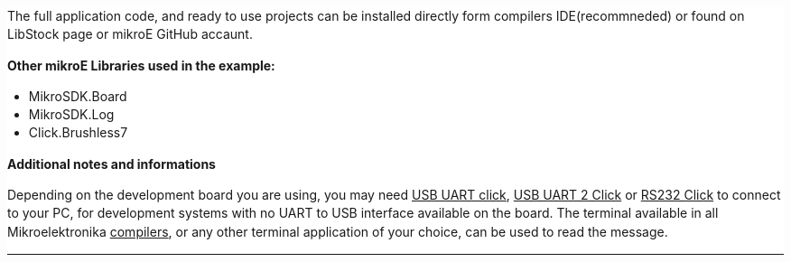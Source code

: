 
The full application code, and ready to use projects can be  installed directly form compilers IDE(recommneded) or found on LibStock page or mikroE GitHub accaunt.

**Other mikroE Libraries used in the example:** 

- MikroSDK.Board
- MikroSDK.Log
- Click.Brushless7

**Additional notes and informations**

Depending on the development board you are using, you may need 
[USB UART click](https://shop.mikroe.com/usb-uart-click), 
[USB UART 2 Click](https://shop.mikroe.com/usb-uart-2-click) or 
[RS232 Click](https://shop.mikroe.com/rs232-click) to connect to your PC, for 
development systems with no UART to USB interface available on the board. The 
terminal available in all Mikroelektronika 
[compilers](https://shop.mikroe.com/compilers), or any other terminal application 
of your choice, can be used to read the message.



---
